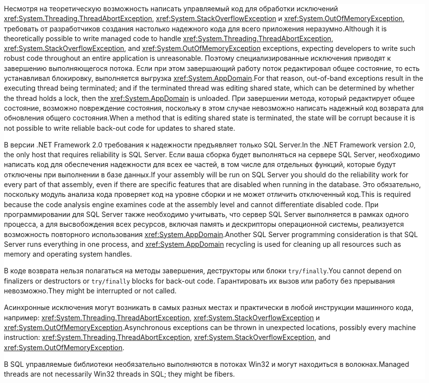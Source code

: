 <span data-ttu-id="d6b8c-115">Несмотря на теоретическую возможность написать управляемый код для обработки исключений <xref:System.Threading.ThreadAbortException>, <xref:System.StackOverflowException> и <xref:System.OutOfMemoryException>, требовать от разработчиков создания настолько надежного кода для всего приложения неразумно.</span><span class="sxs-lookup"><span data-stu-id="d6b8c-115">Although it is theoretically possible to write managed code to handle <xref:System.Threading.ThreadAbortException>, <xref:System.StackOverflowException>, and <xref:System.OutOfMemoryException> exceptions, expecting developers to write such robust code throughout an entire application is unreasonable.</span></span>  <span data-ttu-id="d6b8c-116">Поэтому специализированные исключения приводят к завершению выполняющегося потока. Если при этом завершающий работу поток редактировал общее состояние, то есть устанавливал блокировку, выполняется выгрузка <xref:System.AppDomain>.</span><span class="sxs-lookup"><span data-stu-id="d6b8c-116">For that reason, out-of-band exceptions result in the executing thread being terminated; and if the terminated thread was editing shared state, which can be determined by whether the thread holds a lock, then the <xref:System.AppDomain> is unloaded.</span></span>  <span data-ttu-id="d6b8c-117">При завершении метода, который редактирует общее состояние, возможно повреждение состояния, поскольку в этом случае невозможно написать надежный код возврата для обновления общего состояния.</span><span class="sxs-lookup"><span data-stu-id="d6b8c-117">When a method that is editing shared state is terminated, the state will be corrupt because it is not possible to write reliable back-out code for updates to shared state.</span></span>

<span data-ttu-id="d6b8c-118">В версии .NET Framework 2.0 требования к надежности предъявляет только SQL Server.</span><span class="sxs-lookup"><span data-stu-id="d6b8c-118">In the .NET Framework version 2.0, the only host that requires reliability is SQL Server.</span></span>  <span data-ttu-id="d6b8c-119">Если ваша сборка будет выполняться на сервере SQL Server, необходимо написать код для обеспечения надежности для всех ее частей, в том числе для отдельных функций, которые будут отключены при выполнении в базе данных.</span><span class="sxs-lookup"><span data-stu-id="d6b8c-119">If your assembly will be run on SQL Server you should do the reliability work for every part of that assembly, even if there are specific features that are disabled when running in the database.</span></span>  <span data-ttu-id="d6b8c-120">Это обязательно, поскольку модуль анализа кода проверяет код на уровне сборки и не может отличить отключенный код.</span><span class="sxs-lookup"><span data-stu-id="d6b8c-120">This is required because the code analysis engine examines code at the assembly level and cannot differentiate disabled code.</span></span> <span data-ttu-id="d6b8c-121">При программировании для SQL Server также необходимо учитывать, что сервер SQL Server выполняется в рамках одного процесса, а для высвобождения всех ресурсов, включая память и дескрипторы операционной системы, реализуется возможность повторного использования <xref:System.AppDomain>.</span><span class="sxs-lookup"><span data-stu-id="d6b8c-121">Another SQL Server programming consideration is that SQL Server runs everything in one process, and <xref:System.AppDomain> recycling is used for cleaning up all resources such as memory and operating system handles.</span></span>

<span data-ttu-id="d6b8c-122">В коде возврата нельзя полагаться на методы завершения, деструкторы или блоки `try/finally`.</span><span class="sxs-lookup"><span data-stu-id="d6b8c-122">You cannot depend on finalizers or destructors or `try/finally` blocks for back-out code.</span></span> <span data-ttu-id="d6b8c-123">Гарантировать их вызов или работу без прерывания невозможно.</span><span class="sxs-lookup"><span data-stu-id="d6b8c-123">They might be interrupted or not called.</span></span>

<span data-ttu-id="d6b8c-124">Асинхронные исключения могут возникать в самых разных местах и практически в любой инструкции машинного кода, например: <xref:System.Threading.ThreadAbortException>, <xref:System.StackOverflowException> и <xref:System.OutOfMemoryException>.</span><span class="sxs-lookup"><span data-stu-id="d6b8c-124">Asynchronous exceptions can be thrown in unexpected locations, possibly every machine instruction: <xref:System.Threading.ThreadAbortException>, <xref:System.StackOverflowException>, and <xref:System.OutOfMemoryException>.</span></span>

<span data-ttu-id="d6b8c-125">В SQL управляемые библиотеки необязательно выполняются в потоках Win32 и могут находиться в волокнах.</span><span class="sxs-lookup"><span data-stu-id="d6b8c-125">Managed threads are not necessarily Win32 threads in SQL; they might be fibers.</span></span>
